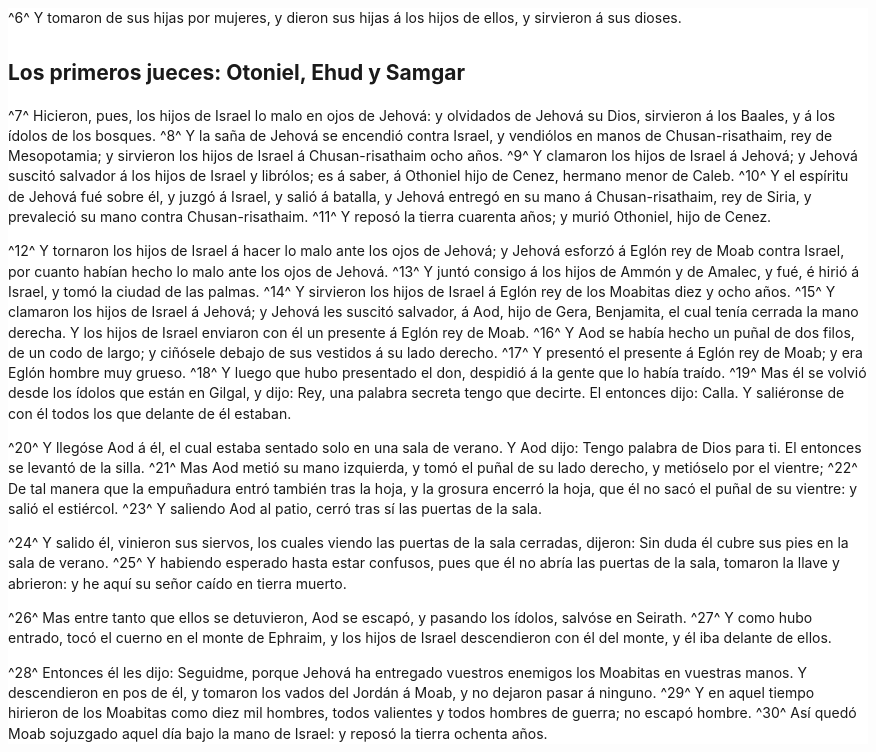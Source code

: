 ^6^ Y tomaron de sus hijas por mujeres, y dieron sus hijas á los hijos de ellos, y sirvieron á sus dioses.

## Los primeros jueces: Otoniel, Ehud y Samgar
 
^7^ Hicieron, pues, los hijos de Israel lo malo en ojos de Jehová: y olvidados de Jehová su Dios, sirvieron á los Baales, y á los ídolos de los bosques. 
^8^ Y la saña de Jehová se encendió contra Israel, y vendiólos en manos de Chusan-risathaim, rey de Mesopotamia; y sirvieron los hijos de Israel á Chusan-risathaim ocho años. 
^9^ Y clamaron los hijos de Israel á Jehová; y Jehová suscitó salvador á los hijos de Israel y librólos; es á saber, á Othoniel hijo de Cenez, hermano menor de Caleb. 
^10^ Y el espíritu de Jehová fué sobre él, y juzgó á Israel, y salió á batalla, y Jehová entregó en su mano á Chusan-risathaim, rey de Siria, y prevaleció su mano contra Chusan-risathaim. 
^11^ Y reposó la tierra cuarenta años; y murió Othoniel, hijo de Cenez.

 
^12^ Y tornaron los hijos de Israel á hacer lo malo ante los ojos de Jehová; y Jehová esforzó á Eglón rey de Moab contra Israel, por cuanto habían hecho lo malo ante los ojos de Jehová. 
^13^ Y juntó consigo á los hijos de Ammón y de Amalec, y fué, é hirió á Israel, y tomó la ciudad de las palmas. 
^14^ Y sirvieron los hijos de Israel á Eglón rey de los Moabitas diez y ocho años. 
^15^ Y clamaron los hijos de Israel á Jehová; y Jehová les suscitó salvador, á Aod, hijo de Gera, Benjamita, el cual tenía cerrada la mano derecha. Y los hijos de Israel enviaron con él un presente á Eglón rey de Moab. 
^16^ Y Aod se había hecho un puñal de dos filos, de un codo de largo; y ciñósele debajo de sus vestidos á su lado derecho. 
^17^ Y presentó el presente á Eglón rey de Moab; y era Eglón hombre muy grueso. 
^18^ Y luego que hubo presentado el don, despidió á la gente que lo había traído. 
^19^ Mas él se volvió desde los ídolos que están en Gilgal, y dijo: Rey, una palabra secreta tengo que decirte. El entonces dijo: Calla. Y saliéronse de con él todos los que delante de él estaban.

 
^20^ Y llegóse Aod á él, el cual estaba sentado solo en una sala de verano. Y Aod dijo: Tengo palabra de Dios para ti. El entonces se levantó de la silla. 
^21^ Mas Aod metió su mano izquierda, y tomó el puñal de su lado derecho, y metióselo por el vientre; 
^22^ De tal manera que la empuñadura entró también tras la hoja, y la grosura encerró la hoja, que él no sacó el puñal de su vientre: y salió el estiércol. 
^23^ Y saliendo Aod al patio, cerró tras sí las puertas de la sala.

 
^24^ Y salido él, vinieron sus siervos, los cuales viendo las puertas de la sala cerradas, dijeron: Sin duda él cubre sus pies en la sala de verano. 
^25^ Y habiendo esperado hasta estar confusos, pues que él no abría las puertas de la sala, tomaron la llave y abrieron: y he aquí su señor caído en tierra muerto.

 
^26^ Mas entre tanto que ellos se detuvieron, Aod se escapó, y pasando los ídolos, salvóse en Seirath. 
^27^ Y como hubo entrado, tocó el cuerno en el monte de Ephraim, y los hijos de Israel descendieron con él del monte, y él iba delante de ellos.

 
^28^ Entonces él les dijo: Seguidme, porque Jehová ha entregado vuestros enemigos los Moabitas en vuestras manos. Y descendieron en pos de él, y tomaron los vados del Jordán á Moab, y no dejaron pasar á ninguno. 
^29^ Y en aquel tiempo hirieron de los Moabitas como diez mil hombres, todos valientes y todos hombres de guerra; no escapó hombre. 
^30^ Así quedó Moab sojuzgado aquel día bajo la mano de Israel: y reposó la tierra ochenta años.
